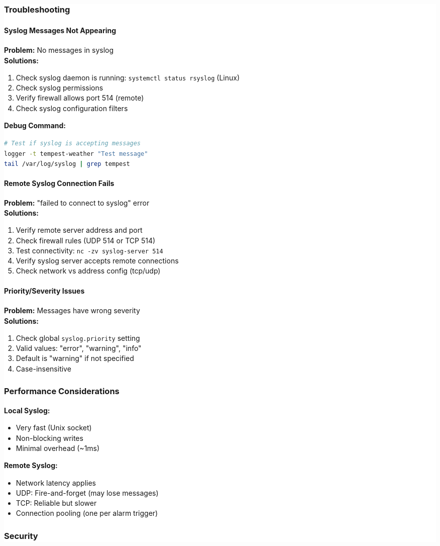 ```json
```

### Troubleshooting

#### Syslog Messages Not Appearing

**Problem:** No messages in syslog  
**Solutions:**
1. Check syslog daemon is running: `systemctl status rsyslog` (Linux)
2. Check syslog permissions
3. Verify firewall allows port 514 (remote)
4. Check syslog configuration filters

**Debug Command:**
```bash
# Test if syslog is accepting messages
logger -t tempest-weather "Test message"
tail /var/log/syslog | grep tempest
```

#### Remote Syslog Connection Fails

**Problem:** "failed to connect to syslog" error  
**Solutions:**
1. Verify remote server address and port
2. Check firewall rules (UDP 514 or TCP 514)
3. Test connectivity: `nc -zv syslog-server 514`
4. Verify syslog server accepts remote connections
5. Check network vs address config (tcp/udp)

#### Priority/Severity Issues

**Problem:** Messages have wrong severity  
**Solutions:**
1. Check global `syslog.priority` setting
2. Valid values: "error", "warning", "info"
3. Default is "warning" if not specified
4. Case-insensitive

### Performance Considerations

**Local Syslog:**
- Very fast (Unix socket)
- Non-blocking writes
- Minimal overhead (~1ms)

**Remote Syslog:**
- Network latency applies
- UDP: Fire-and-forget (may lose messages)
- TCP: Reliable but slower
- Connection pooling (one per alarm trigger)

### Security
